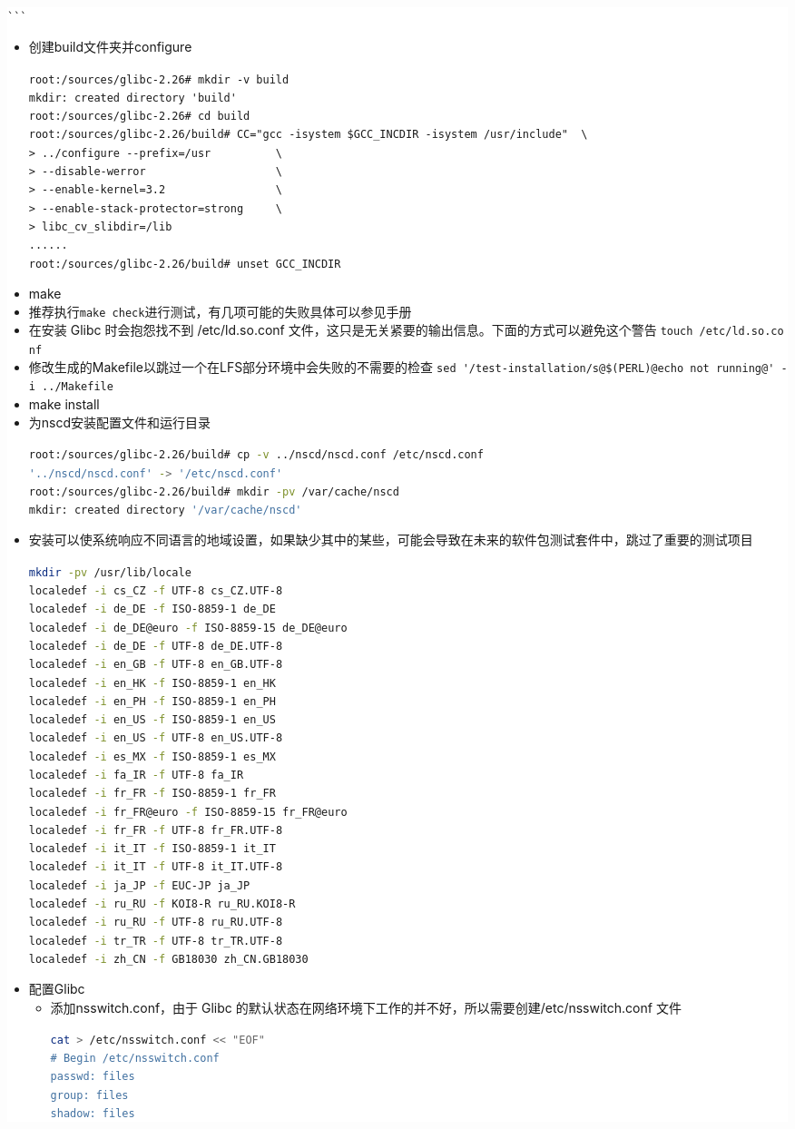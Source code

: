    ```
- 创建build文件夹并configure
    ```
    root:/sources/glibc-2.26# mkdir -v build
    mkdir: created directory 'build'
    root:/sources/glibc-2.26# cd build
    root:/sources/glibc-2.26/build# CC="gcc -isystem $GCC_INCDIR -isystem /usr/include"  \
    > ../configure --prefix=/usr          \
    > --disable-werror                    \
    > --enable-kernel=3.2                 \
    > --enable-stack-protector=strong     \
    > libc_cv_slibdir=/lib
    ......
    root:/sources/glibc-2.26/build# unset GCC_INCDIR
    ```
- make
- 推荐执行`make check`进行测试，有几项可能的失败具体可以参见手册
- 在安装 Glibc 时会抱怨找不到 /etc/ld.so.conf 文件，这只是无关紧要的输出信息。下面的方式可以避免这个警告
    `touch /etc/ld.so.conf`
- 修改生成的Makefile以跳过一个在LFS部分环境中会失败的不需要的检查
    `sed '/test-installation/s@$(PERL)@echo not running@' -i ../Makefile`
- make install
- 为nscd安装配置文件和运行目录
    ``` bash
    root:/sources/glibc-2.26/build# cp -v ../nscd/nscd.conf /etc/nscd.conf
    '../nscd/nscd.conf' -> '/etc/nscd.conf'
    root:/sources/glibc-2.26/build# mkdir -pv /var/cache/nscd
    mkdir: created directory '/var/cache/nscd'
    ```
- 安装可以使系统响应不同语言的地域设置，如果缺少其中的某些，可能会导致在未来的软件包测试套件中，跳过了重要的测试项目
    ``` bash
    mkdir -pv /usr/lib/locale
    localedef -i cs_CZ -f UTF-8 cs_CZ.UTF-8
    localedef -i de_DE -f ISO-8859-1 de_DE
    localedef -i de_DE@euro -f ISO-8859-15 de_DE@euro
    localedef -i de_DE -f UTF-8 de_DE.UTF-8
    localedef -i en_GB -f UTF-8 en_GB.UTF-8
    localedef -i en_HK -f ISO-8859-1 en_HK
    localedef -i en_PH -f ISO-8859-1 en_PH
    localedef -i en_US -f ISO-8859-1 en_US
    localedef -i en_US -f UTF-8 en_US.UTF-8
    localedef -i es_MX -f ISO-8859-1 es_MX
    localedef -i fa_IR -f UTF-8 fa_IR
    localedef -i fr_FR -f ISO-8859-1 fr_FR
    localedef -i fr_FR@euro -f ISO-8859-15 fr_FR@euro
    localedef -i fr_FR -f UTF-8 fr_FR.UTF-8
    localedef -i it_IT -f ISO-8859-1 it_IT
    localedef -i it_IT -f UTF-8 it_IT.UTF-8
    localedef -i ja_JP -f EUC-JP ja_JP
    localedef -i ru_RU -f KOI8-R ru_RU.KOI8-R
    localedef -i ru_RU -f UTF-8 ru_RU.UTF-8
    localedef -i tr_TR -f UTF-8 tr_TR.UTF-8
    localedef -i zh_CN -f GB18030 zh_CN.GB18030
    ```
- 配置Glibc
    - 添加nsswitch.conf，由于 Glibc 的默认状态在网络环境下工作的并不好，所以需要创建/etc/nsswitch.conf 文件
        ``` bash
        cat > /etc/nsswitch.conf << "EOF"
        # Begin /etc/nsswitch.conf
        passwd: files
        group: files
        shadow: files